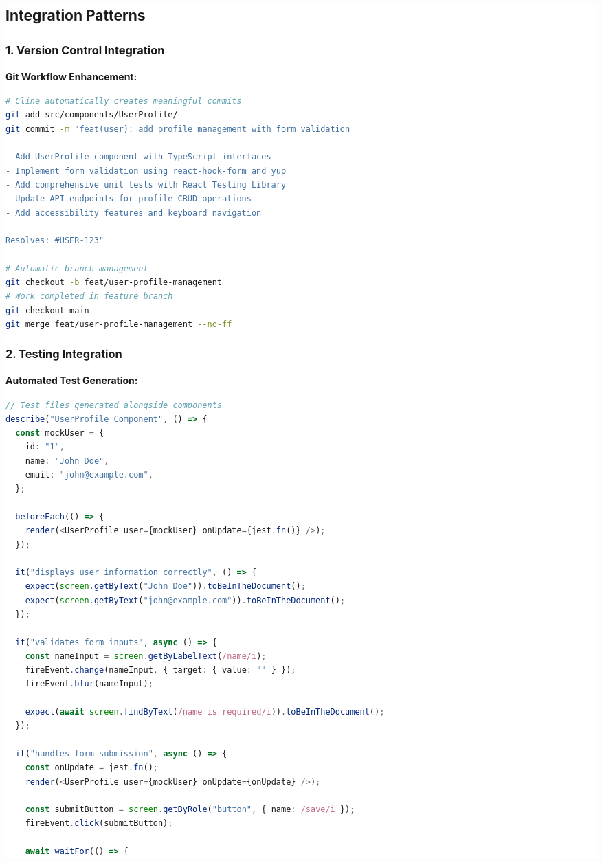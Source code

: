 ## Integration Patterns

### 1. Version Control Integration

**Git Workflow Enhancement:**

```bash
# Cline automatically creates meaningful commits
git add src/components/UserProfile/
git commit -m "feat(user): add profile management with form validation

- Add UserProfile component with TypeScript interfaces
- Implement form validation using react-hook-form and yup
- Add comprehensive unit tests with React Testing Library
- Update API endpoints for profile CRUD operations
- Add accessibility features and keyboard navigation

Resolves: #USER-123"

# Automatic branch management
git checkout -b feat/user-profile-management
# Work completed in feature branch
git checkout main
git merge feat/user-profile-management --no-ff
```

### 2. Testing Integration

**Automated Test Generation:**

```typescript
// Test files generated alongside components
describe("UserProfile Component", () => {
  const mockUser = {
    id: "1",
    name: "John Doe",
    email: "john@example.com",
  };

  beforeEach(() => {
    render(<UserProfile user={mockUser} onUpdate={jest.fn()} />);
  });

  it("displays user information correctly", () => {
    expect(screen.getByText("John Doe")).toBeInTheDocument();
    expect(screen.getByText("john@example.com")).toBeInTheDocument();
  });

  it("validates form inputs", async () => {
    const nameInput = screen.getByLabelText(/name/i);
    fireEvent.change(nameInput, { target: { value: "" } });
    fireEvent.blur(nameInput);

    expect(await screen.findByText(/name is required/i)).toBeInTheDocument();
  });

  it("handles form submission", async () => {
    const onUpdate = jest.fn();
    render(<UserProfile user={mockUser} onUpdate={onUpdate} />);

    const submitButton = screen.getByRole("button", { name: /save/i });
    fireEvent.click(submitButton);

    await waitFor(() => {
```